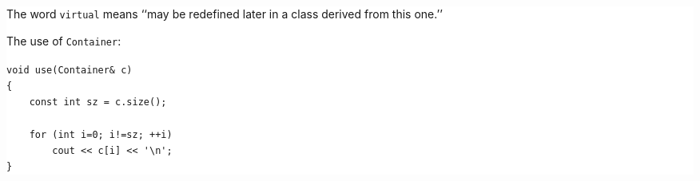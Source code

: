 The word `virtual` means ‘‘may be redefined  later  in  a  class  derived from  this  one.’’ 

The use of `Container`:

    void use(Container& c)
    {
        const int sz = c.size();
        
        for (int i=0; i!=sz; ++i)
            cout << c[i] << '\n';
    }
